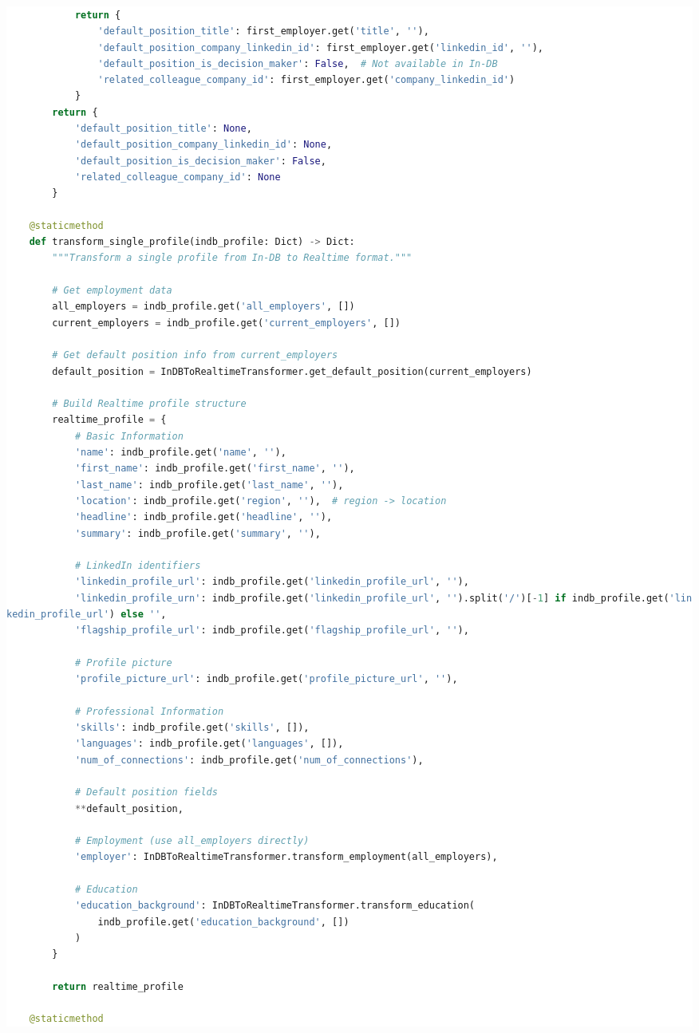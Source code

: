 ```python
            return {
                'default_position_title': first_employer.get('title', ''),
                'default_position_company_linkedin_id': first_employer.get('linkedin_id', ''),
                'default_position_is_decision_maker': False,  # Not available in In-DB
                'related_colleague_company_id': first_employer.get('company_linkedin_id')
            }
        return {
            'default_position_title': None,
            'default_position_company_linkedin_id': None,
            'default_position_is_decision_maker': False,
            'related_colleague_company_id': None
        }
    
    @staticmethod
    def transform_single_profile(indb_profile: Dict) -> Dict:
        """Transform a single profile from In-DB to Realtime format."""
        
        # Get employment data
        all_employers = indb_profile.get('all_employers', [])
        current_employers = indb_profile.get('current_employers', [])
        
        # Get default position info from current_employers
        default_position = InDBToRealtimeTransformer.get_default_position(current_employers)
        
        # Build Realtime profile structure
        realtime_profile = {
            # Basic Information
            'name': indb_profile.get('name', ''),
            'first_name': indb_profile.get('first_name', ''),
            'last_name': indb_profile.get('last_name', ''),
            'location': indb_profile.get('region', ''),  # region -> location
            'headline': indb_profile.get('headline', ''),
            'summary': indb_profile.get('summary', ''),
            
            # LinkedIn identifiers
            'linkedin_profile_url': indb_profile.get('linkedin_profile_url', ''),
            'linkedin_profile_urn': indb_profile.get('linkedin_profile_url', '').split('/')[-1] if indb_profile.get('linkedin_profile_url') else '',
            'flagship_profile_url': indb_profile.get('flagship_profile_url', ''),
            
            # Profile picture
            'profile_picture_url': indb_profile.get('profile_picture_url', ''),
            
            # Professional Information
            'skills': indb_profile.get('skills', []),
            'languages': indb_profile.get('languages', []),
            'num_of_connections': indb_profile.get('num_of_connections'),
            
            # Default position fields
            **default_position,
            
            # Employment (use all_employers directly)
            'employer': InDBToRealtimeTransformer.transform_employment(all_employers),
            
            # Education
            'education_background': InDBToRealtimeTransformer.transform_education(
                indb_profile.get('education_background', [])
            )
        }
        
        return realtime_profile
    
    @staticmethod
```
